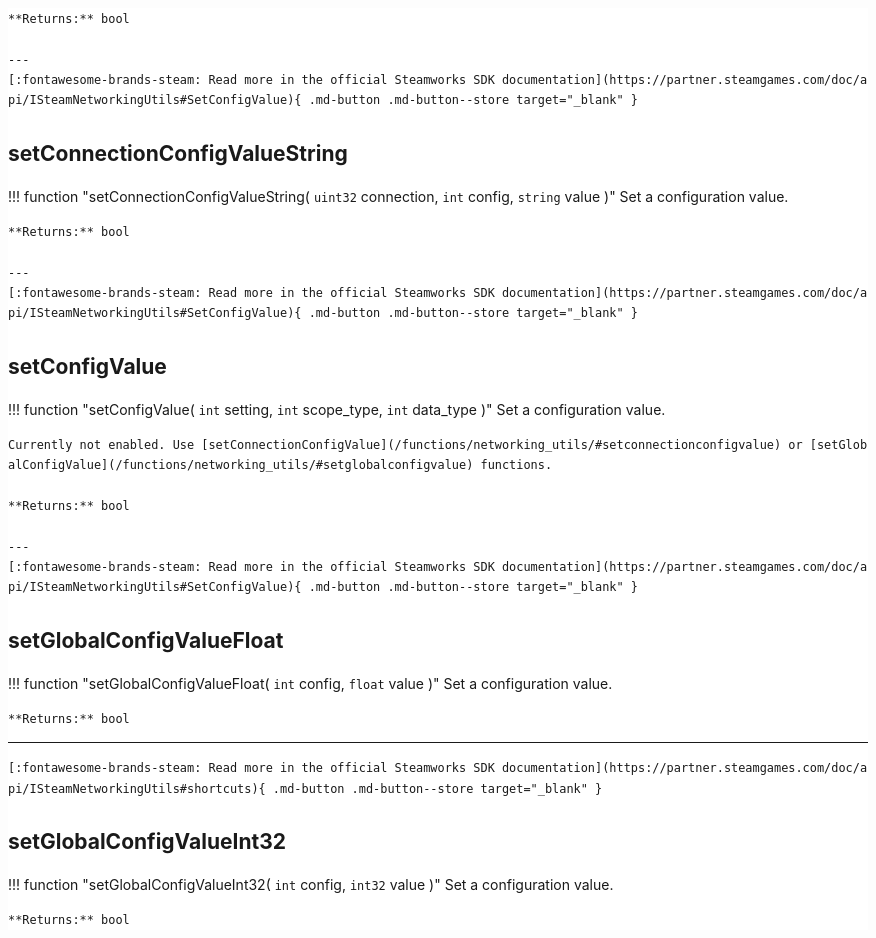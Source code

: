 	**Returns:** bool

    ---
    [:fontawesome-brands-steam: Read more in the official Steamworks SDK documentation](https://partner.steamgames.com/doc/api/ISteamNetworkingUtils#SetConfigValue){ .md-button .md-button--store target="_blank" }

## setConnectionConfigValueString

!!! function "setConnectionConfigValueString( ```uint32``` connection, ```int``` config, ```string``` value )"
	Set a configuration value.

	**Returns:** bool

    ---
    [:fontawesome-brands-steam: Read more in the official Steamworks SDK documentation](https://partner.steamgames.com/doc/api/ISteamNetworkingUtils#SetConfigValue){ .md-button .md-button--store target="_blank" }

## setConfigValue

!!! function "setConfigValue( ```int``` setting, ```int``` scope_type, ```int``` data_type )"
	Set a configuration value.

	Currently not enabled. Use [setConnectionConfigValue](/functions/networking_utils/#setconnectionconfigvalue) or [setGlobalConfigValue](/functions/networking_utils/#setglobalconfigvalue) functions.

	**Returns:** bool

    ---
    [:fontawesome-brands-steam: Read more in the official Steamworks SDK documentation](https://partner.steamgames.com/doc/api/ISteamNetworkingUtils#SetConfigValue){ .md-button .md-button--store target="_blank" }

## setGlobalConfigValueFloat

!!! function "setGlobalConfigValueFloat( ```int``` config, ```float``` value )"
	Set a configuration value.

	**Returns:** bool

   ---
    [:fontawesome-brands-steam: Read more in the official Steamworks SDK documentation](https://partner.steamgames.com/doc/api/ISteamNetworkingUtils#shortcuts){ .md-button .md-button--store target="_blank" }

## setGlobalConfigValueInt32

!!! function "setGlobalConfigValueInt32( ```int``` config, ```int32``` value )"
	Set a configuration value.

	**Returns:** bool

